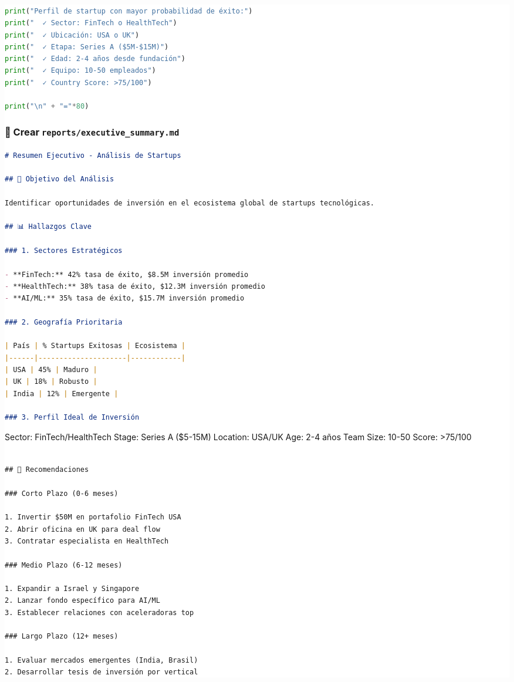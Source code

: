 ```python
print("Perfil de startup con mayor probabilidad de éxito:")
print("  ✓ Sector: FinTech o HealthTech")
print("  ✓ Ubicación: USA o UK")
print("  ✓ Etapa: Series A ($5M-$15M)")
print("  ✓ Edad: 2-4 años desde fundación")
print("  ✓ Equipo: 10-50 empleados")
print("  ✓ Country Score: >75/100")

print("\n" + "="*80)
```

### 📄 Crear `reports/executive_summary.md`
```markdown
# Resumen Ejecutivo - Análisis de Startups

## 🎯 Objetivo del Análisis

Identificar oportunidades de inversión en el ecosistema global de startups tecnológicas.

## 📊 Hallazgos Clave

### 1. Sectores Estratégicos

- **FinTech:** 42% tasa de éxito, $8.5M inversión promedio
- **HealthTech:** 38% tasa de éxito, $12.3M inversión promedio
- **AI/ML:** 35% tasa de éxito, $15.7M inversión promedio

### 2. Geografía Prioritaria

| País | % Startups Exitosas | Ecosistema |
|------|---------------------|------------|
| USA | 45% | Maduro |
| UK | 18% | Robusto |
| India | 12% | Emergente |

### 3. Perfil Ideal de Inversión
```
Sector: FinTech/HealthTech
Stage: Series A ($5-15M)
Location: USA/UK
Age: 2-4 años
Team Size: 10-50
Score: >75/100
```

## 💼 Recomendaciones

### Corto Plazo (0-6 meses)

1. Invertir $50M en portafolio FinTech USA
2. Abrir oficina en UK para deal flow
3. Contratar especialista en HealthTech

### Medio Plazo (6-12 meses)

1. Expandir a Israel y Singapore
2. Lanzar fondo específico para AI/ML
3. Establecer relaciones con aceleradoras top

### Largo Plazo (12+ meses)

1. Evaluar mercados emergentes (India, Brasil)
2. Desarrollar tesis de inversión por vertical
```
